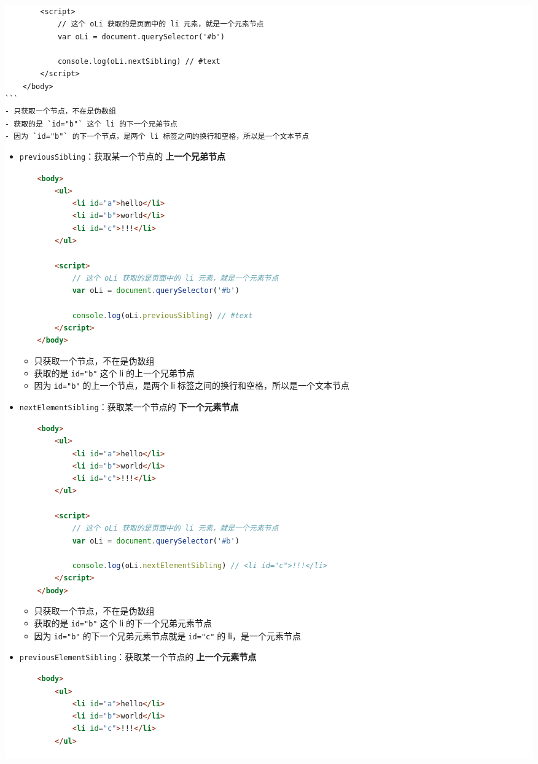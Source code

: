             <script>
                // 这个 oLi 获取的是页面中的 li 元素，就是一个元素节点
                var oLi = document.querySelector('#b')
                
                console.log(oLi.nextSibling) // #text
            </script>
        </body>
    ```
    - 只获取一个节点，不在是伪数组
    - 获取的是 `id="b"` 这个 li 的下一个兄弟节点
    - 因为 `id="b"` 的下一个节点，是两个 li 标签之间的换行和空格，所以是一个文本节点

-   `previousSibling`：获取某一个节点的 **上一个兄弟节点**
    ```html
        <body>
            <ul>
                <li id="a">hello</li>
                <li id="b">world</li>
                <li id="c">!!!</li>
            </ul>
            
            <script>
                // 这个 oLi 获取的是页面中的 li 元素，就是一个元素节点
                var oLi = document.querySelector('#b')
                
                console.log(oLi.previousSibling) // #text
            </script>
        </body>
    ```
    - 只获取一个节点，不在是伪数组
    - 获取的是 `id="b"` 这个 li 的上一个兄弟节点
    - 因为 `id="b"` 的上一个节点，是两个 li 标签之间的换行和空格，所以是一个文本节点

-   `nextElementSibling`：获取某一个节点的 **下一个元素节点**
    ```html
        <body>
            <ul>
                <li id="a">hello</li>
                <li id="b">world</li>
                <li id="c">!!!</li>
            </ul>
            
            <script>
                // 这个 oLi 获取的是页面中的 li 元素，就是一个元素节点
                var oLi = document.querySelector('#b')
                
                console.log(oLi.nextElementSibling) // <li id="c">!!!</li>
            </script>
        </body>
    ```
    - 只获取一个节点，不在是伪数组
    - 获取的是 `id="b"` 这个 li 的下一个兄弟元素节点
    - 因为 `id="b"` 的下一个兄弟元素节点就是 `id="c"` 的 li，是一个元素节点

-   `previousElementSibling`：获取某一个节点的 **上一个元素节点**
    ```html
        <body>
            <ul>
                <li id="a">hello</li>
                <li id="b">world</li>
                <li id="c">!!!</li>
            </ul>
            